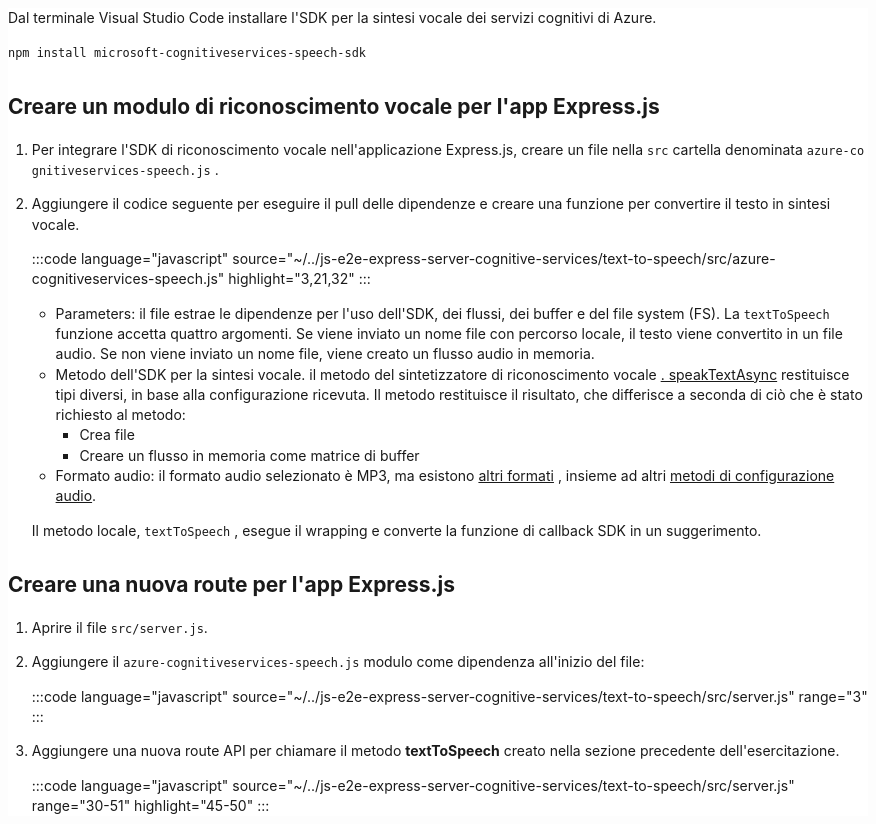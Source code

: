 Dal terminale Visual Studio Code installare l'SDK per la sintesi vocale dei servizi cognitivi di Azure.

```bash
npm install microsoft-cognitiveservices-speech-sdk
```

## <a name="create-a-speech-module-for-the-expressjs-app"></a>Creare un modulo di riconoscimento vocale per l'app Express.js

1. Per integrare l'SDK di riconoscimento vocale nell'applicazione Express.js, creare un file nella `src` cartella denominata `azure-cognitiveservices-speech.js` .
1. Aggiungere il codice seguente per eseguire il pull delle dipendenze e creare una funzione per convertire il testo in sintesi vocale.

    :::code language="javascript" source="~/../js-e2e-express-server-cognitive-services/text-to-speech/src/azure-cognitiveservices-speech.js" highlight="3,21,32" :::

    * Parameters: il file estrae le dipendenze per l'uso dell'SDK, dei flussi, dei buffer e del file system (FS). La `textToSpeech` funzione accetta quattro argomenti. Se viene inviato un nome file con percorso locale, il testo viene convertito in un file audio. Se non viene inviato un nome file, viene creato un flusso audio in memoria. 
    * Metodo dell'SDK per la sintesi vocale. il metodo del sintetizzatore di riconoscimento vocale [. speakTextAsync](https://docs.microsoft.com/javascript/api/microsoft-cognitiveservices-speech-sdk/speechsynthesizer#speakTextAsync_string___e__SpeechSynthesisResult_____void___e__string_____void__AudioOutputStream___PushAudioOutputStreamCallback___PathLike_) restituisce tipi diversi, in base alla configurazione ricevuta. 
        Il metodo restituisce il risultato, che differisce a seconda di ciò che è stato richiesto al metodo:
        * Crea file 
        * Creare un flusso in memoria come matrice di buffer
    * Formato audio: il formato audio selezionato è MP3, ma esistono [altri formati](https://docs.microsoft.com/javascript/api/microsoft-cognitiveservices-speech-sdk/speechsynthesisoutputformat?preserve-view=true&view=azure-node-latest) , insieme ad altri [metodi di configurazione audio](https://docs.microsoft.com/javascript/api/microsoft-cognitiveservices-speech-sdk/audioconfig?preserve-view=true&view=azure-node-latest#methods). 

    Il metodo locale, `textToSpeech` , esegue il wrapping e converte la funzione di callback SDK in un suggerimento. 

## <a name="create-a-new-route-for-the-expressjs-app"></a>Creare una nuova route per l'app Express.js

1. Aprire il file `src/server.js`. 
1. Aggiungere il `azure-cognitiveservices-speech.js` modulo come dipendenza all'inizio del file:

    :::code language="javascript" source="~/../js-e2e-express-server-cognitive-services/text-to-speech/src/server.js" range="3"  :::
    

1. Aggiungere una nuova route API per chiamare il metodo **textToSpeech** creato nella sezione precedente dell'esercitazione. 

    :::code language="javascript" source="~/../js-e2e-express-server-cognitive-services/text-to-speech/src/server.js" range="30-51" highlight="45-50" :::
